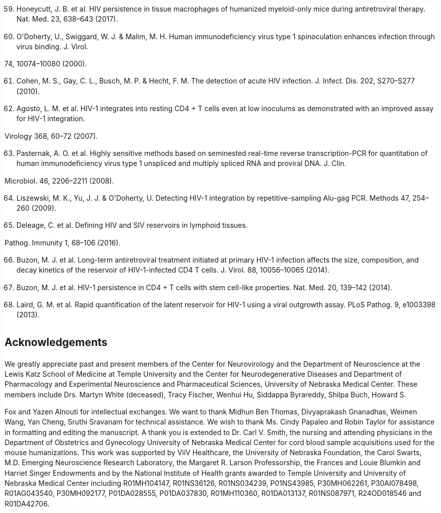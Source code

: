 59. Honeycutt, J. B. et al. HIV persistence in tissue macrophages of humanized myeloid-only mice during antiretroviral therapy. Nat. Med. 23, 638–643
(2017).

60. O'Doherty, U., Swiggard, W. J. & Malim, M. H. Human immunodeficiency virus type 1 spinoculation enhances infection through virus binding. J. Virol.

74, 10074–10080 (2000).

61. Cohen, M. S., Gay, C. L., Busch, M. P. & Hecht, F. M. The detection of acute HIV infection. J. Infect. Dis. 202, S270–S277 (2010).

62. Agosto, L. M. et al. HIV-1 integrates into resting CD4 + T cells even at low inoculums as demonstrated with an improved assay for HIV-1 integration.

Virology 368, 60–72 (2007).

63. Pasternak, A. O. et al. Highly sensitive methods based on seminested real-time reverse transcription-PCR for quantitation of human immunodeficiency virus type 1 unspliced and multiply spliced RNA and proviral DNA. J. Clin.

Microbiol. 46, 2206–2211 (2008).

64. Liszewski, M. K., Yu, J. J. & O'Doherty, U. Detecting HIV-1 integration by repetitive-sampling Alu-gag PCR. Methods 47, 254–260 (2009).

65. Deleage, C. et al. Defining HIV and SIV reservoirs in lymphoid tissues.

Pathog. Immunity 1, 68–106 (2016).

66. Buzon, M. J. et al. Long-term antiretroviral treatment initiated at primary HIV-1 infection affects the size, composition, and decay kinetics of the reservoir of HIV-1-infected CD4 T cells. J. Virol. 88, 10056–10065
(2014).

67. Buzon, M. J. et al. HIV-1 persistence in CD4 + T cells with stem cell-like properties. Nat. Med. 20, 139–142 (2014).

68. Laird, G. M. et al. Rapid quantification of the latent reservoir for HIV-1 using a viral outgrowth assay. PLoS Pathog. 9, e1003398 (2013).

## Acknowledgements

We greatly appreciate past and present members of the Center for Neurovirology and the Department of Neuroscience at the Lewis Katz School of Medicine at Temple University and the Center for Neurodegenerative Diseases and Department of Pharmacology and Experimental Neuroscience and Pharmaceutical Sciences, University of Nebraska Medical Center. These members include Drs. Martyn White
(deceased), Tracy Fischer, Wenhui Hu, Siddappa Byrareddy, Shilpa Buch, Howard S.

Fox and Yazen Alnouti for intellectual exchanges. We want to thank Midhun Ben Thomas, Divyaprakash Gnanadhas, Weimen Wang, Yan Cheng, Sruthi Sravanam for technical assistance. We wish to thank Ms. Cindy Papaleo and Robin Taylor for assistance in formatting and editing the manuscript. A thank you is extended to Dr. Carl V. Smith, the nursing and attending physicians in the Department of Obstetrics and Gynecology University of Nebraska Medical Center for cord blood sample acquisitions used for the mouse humanizations. This work was supported by ViiV
Healthcare, the University of Nebraska Foundation, the Carol Swarts, M.D. Emerging Neuroscience Research Laboratory, the Margaret R. Larson Professorship, the Frances and Louie Blumkin and Harriet Singer Endowments and by the National Institute of Health grants awarded to Temple University and University of Nebraska Medical Center including R01MH104147, R01NS36126, R01NS034239, P01NS43985, P30MH062261, P30AI078498, R01AG043540, P30MH092177, P01DA028555, P01DA037830, R01MH110360, R01DA013137, R01NS087971, R24OD018546 and R01DA42706.
